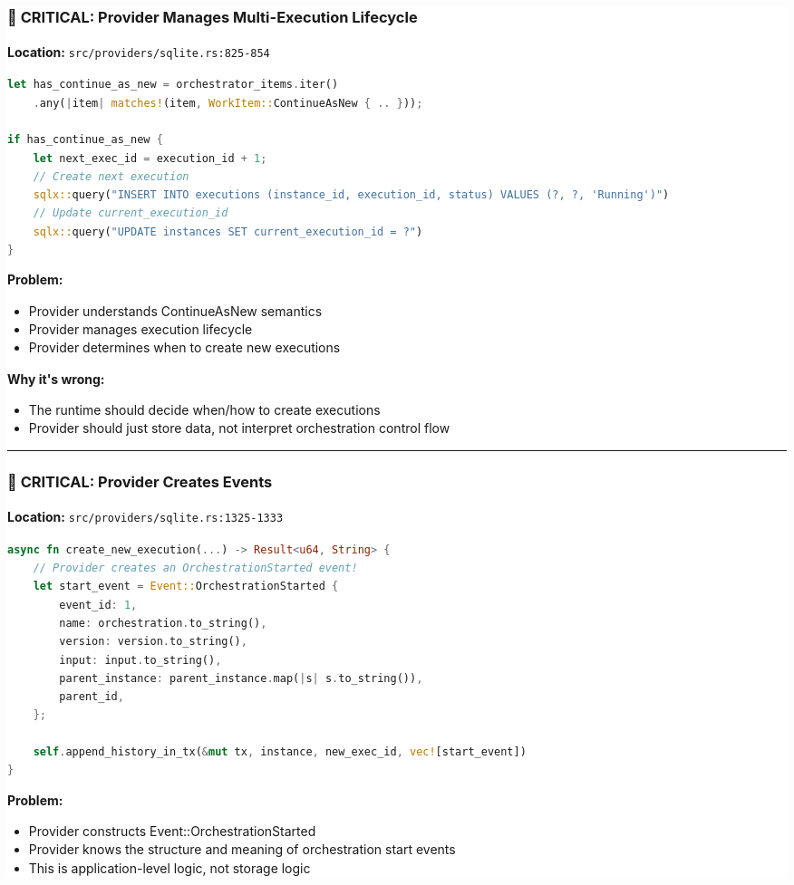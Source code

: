 
### 🔴 **CRITICAL: Provider Manages Multi-Execution Lifecycle**

**Location:** `src/providers/sqlite.rs:825-854`

```rust
let has_continue_as_new = orchestrator_items.iter()
    .any(|item| matches!(item, WorkItem::ContinueAsNew { .. }));

if has_continue_as_new {
    let next_exec_id = execution_id + 1;
    // Create next execution
    sqlx::query("INSERT INTO executions (instance_id, execution_id, status) VALUES (?, ?, 'Running')")
    // Update current_execution_id
    sqlx::query("UPDATE instances SET current_execution_id = ?")
}
```

**Problem:**
- Provider understands ContinueAsNew semantics
- Provider manages execution lifecycle
- Provider determines when to create new executions

**Why it's wrong:**
- The runtime should decide when/how to create executions
- Provider should just store data, not interpret orchestration control flow

---

### 🔴 **CRITICAL: Provider Creates Events**

**Location:** `src/providers/sqlite.rs:1325-1333`

```rust
async fn create_new_execution(...) -> Result<u64, String> {
    // Provider creates an OrchestrationStarted event!
    let start_event = Event::OrchestrationStarted {
        event_id: 1,
        name: orchestration.to_string(),
        version: version.to_string(),
        input: input.to_string(),
        parent_instance: parent_instance.map(|s| s.to_string()),
        parent_id,
    };
    
    self.append_history_in_tx(&mut tx, instance, new_exec_id, vec![start_event])
}
```

**Problem:**
- Provider constructs Event::OrchestrationStarted
- Provider knows the structure and meaning of orchestration start events
- This is application-level logic, not storage logic
